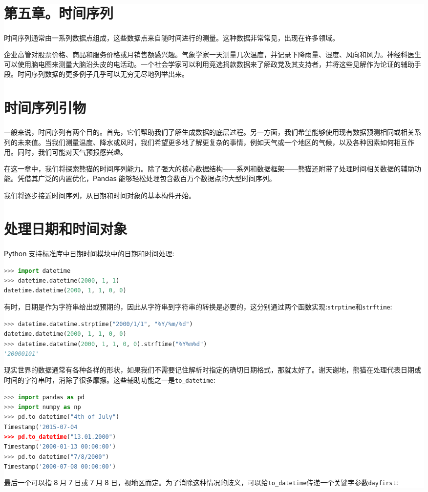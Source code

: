 # 第五章。时间序列

时间序列通常由一系列数据点组成，这些数据点来自随时间进行的测量。这种数据非常常见，出现在许多领域。

企业高管对股票价格、商品和服务价格或月销售额感兴趣。气象学家一天测量几次温度，并记录下降雨量、湿度、风向和风力。神经科医生可以使用脑电图来测量大脑沿头皮的电活动。一个社会学家可以利用竞选捐款数据来了解政党及其支持者，并将这些见解作为论证的辅助手段。时间序列数据的更多例子几乎可以无穷无尽地列举出来。

# 时间序列引物

一般来说，时间序列有两个目的。首先，它们帮助我们了解生成数据的底层过程。另一方面，我们希望能够使用现有数据预测相同或相关系列的未来值。当我们测量温度、降水或风时，我们希望更多地了解更复杂的事情，例如天气或一个地区的气候，以及各种因素如何相互作用。同时，我们可能对天气预报感兴趣。

在这一章中，我们将探索熊猫的时间序列能力。除了强大的核心数据结构——系列和数据框架——熊猫还附带了处理时间相关数据的辅助功能。凭借其广泛的内置优化，Pandas 能够轻松处理包含数百万个数据点的大型时间序列。

我们将逐步接近时间序列，从日期和时间对象的基本构件开始。

# 处理日期和时间对象

Python 支持标准库中日期时间模块中的日期和时间处理:

```py
>>> import datetime
>>> datetime.datetime(2000, 1, 1)
datetime.datetime(2000, 1, 1, 0, 0)

```

有时，日期是作为字符串给出或预期的，因此从字符串到字符串的转换是必要的，这分别通过两个函数实现:`strptime`和`strftime`:

```py
>>> datetime.datetime.strptime("2000/1/1", "%Y/%m/%d")
datetime.datetime(2000, 1, 1, 0, 0)
>>> datetime.datetime(2000, 1, 1, 0, 0).strftime("%Y%m%d")
'20000101'

```

现实世界的数据通常有各种各样的形状，如果我们不需要记住解析时指定的确切日期格式，那就太好了。谢天谢地，熊猫在处理代表日期或时间的字符串时，消除了很多摩擦。这些辅助功能之一是`to_datetime`:

```py
>>> import pandas as pd
>>> import numpy as np
>>> pd.to_datetime("4th of July")
Timestamp('2015-07-04 
>>> pd.to_datetime("13.01.2000")
Timestamp('2000-01-13 00:00:00')
>>> pd.to_datetime("7/8/2000")
Timestamp('2000-07-08 00:00:00')

```

最后一个可以指 8 月 7 日或 7 月 8 日，视地区而定。为了消除这种情况的歧义，可以给`to_datetime`传递一个关键字参数`dayfirst`:

